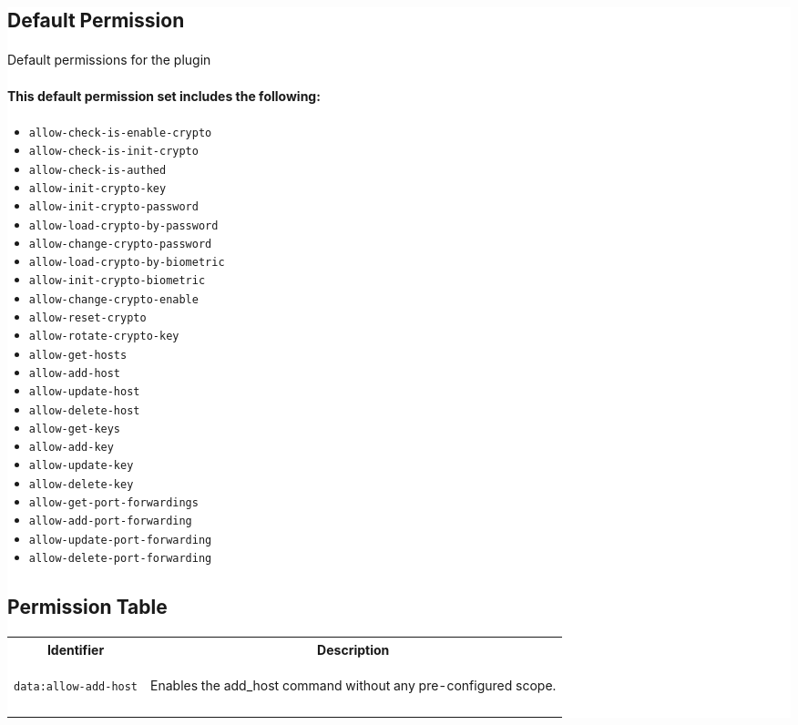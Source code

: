 ## Default Permission

Default permissions for the plugin

#### This default permission set includes the following:

- `allow-check-is-enable-crypto`
- `allow-check-is-init-crypto`
- `allow-check-is-authed`
- `allow-init-crypto-key`
- `allow-init-crypto-password`
- `allow-load-crypto-by-password`
- `allow-change-crypto-password`
- `allow-load-crypto-by-biometric`
- `allow-init-crypto-biometric`
- `allow-change-crypto-enable`
- `allow-reset-crypto`
- `allow-rotate-crypto-key`
- `allow-get-hosts`
- `allow-add-host`
- `allow-update-host`
- `allow-delete-host`
- `allow-get-keys`
- `allow-add-key`
- `allow-update-key`
- `allow-delete-key`
- `allow-get-port-forwardings`
- `allow-add-port-forwarding`
- `allow-update-port-forwarding`
- `allow-delete-port-forwarding`

## Permission Table

<table>
<tr>
<th>Identifier</th>
<th>Description</th>
</tr>


<tr>
<td>

`data:allow-add-host`

</td>
<td>

Enables the add_host command without any pre-configured scope.

</td>
</tr>

<tr>
<td>
